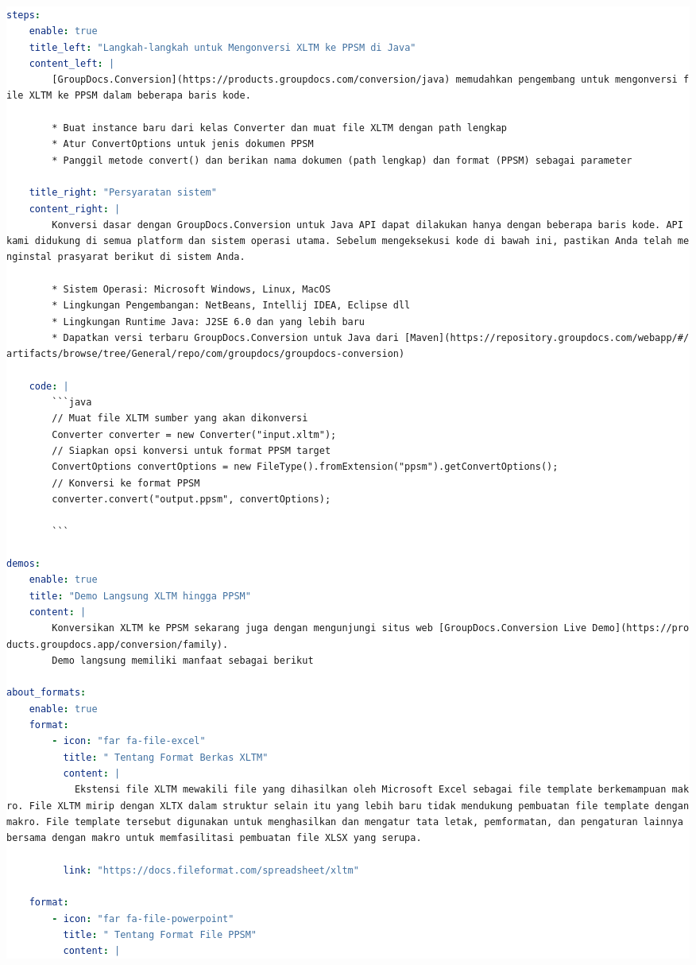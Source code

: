 ```yaml
steps:
    enable: true
    title_left: "Langkah-langkah untuk Mengonversi XLTM ke PPSM di Java"
    content_left: |
        [GroupDocs.Conversion](https://products.groupdocs.com/conversion/java) memudahkan pengembang untuk mengonversi file XLTM ke PPSM dalam beberapa baris kode.

        * Buat instance baru dari kelas Converter dan muat file XLTM dengan path lengkap
        * Atur ConvertOptions untuk jenis dokumen PPSM
        * Panggil metode convert() dan berikan nama dokumen (path lengkap) dan format (PPSM) sebagai parameter
        
    title_right: "Persyaratan sistem"
    content_right: |
        Konversi dasar dengan GroupDocs.Conversion untuk Java API dapat dilakukan hanya dengan beberapa baris kode. API kami didukung di semua platform dan sistem operasi utama. Sebelum mengeksekusi kode di bawah ini, pastikan Anda telah menginstal prasyarat berikut di sistem Anda.

        * Sistem Operasi: Microsoft Windows, Linux, MacOS
        * Lingkungan Pengembangan: NetBeans, Intellij IDEA, Eclipse dll
        * Lingkungan Runtime Java: J2SE 6.0 dan yang lebih baru
        * Dapatkan versi terbaru GroupDocs.Conversion untuk Java dari [Maven](https://repository.groupdocs.com/webapp/#/artifacts/browse/tree/General/repo/com/groupdocs/groupdocs-conversion)
        
    code: |
        ```java
        // Muat file XLTM sumber yang akan dikonversi
        Converter converter = new Converter("input.xltm");
        // Siapkan opsi konversi untuk format PPSM target
        ConvertOptions convertOptions = new FileType().fromExtension("ppsm").getConvertOptions();
        // Konversi ke format PPSM
        converter.convert("output.ppsm", convertOptions);
        
        ```
        
demos:
    enable: true
    title: "Demo Langsung XLTM hingga PPSM"
    content: |
        Konversikan XLTM ke PPSM sekarang juga dengan mengunjungi situs web [GroupDocs.Conversion Live Demo](https://products.groupdocs.app/conversion/family).  
        Demo langsung memiliki manfaat sebagai berikut
        
about_formats:
    enable: true
    format:
        - icon: "far fa-file-excel"
          title: " Tentang Format Berkas XLTM"
          content: |
            Ekstensi file XLTM mewakili file yang dihasilkan oleh Microsoft Excel sebagai file template berkemampuan makro. File XLTM mirip dengan XLTX dalam struktur selain itu yang lebih baru tidak mendukung pembuatan file template dengan makro. File template tersebut digunakan untuk menghasilkan dan mengatur tata letak, pemformatan, dan pengaturan lainnya bersama dengan makro untuk memfasilitasi pembuatan file XLSX yang serupa.

          link: "https://docs.fileformat.com/spreadsheet/xltm"

    format:
        - icon: "far fa-file-powerpoint"
          title: " Tentang Format File PPSM"
          content: |
```